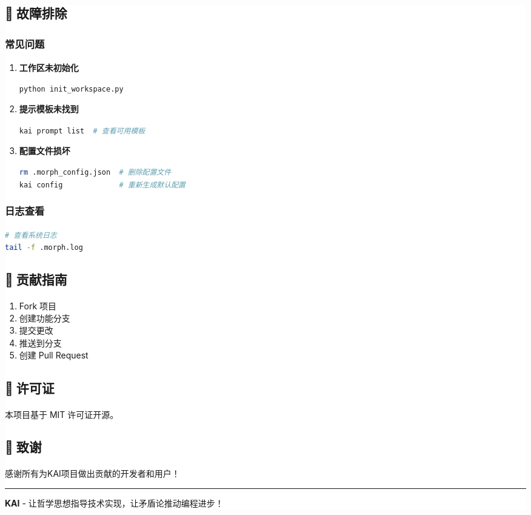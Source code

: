 ## 🐛 故障排除

### 常见问题

1. **工作区未初始化**
   ```bash
   python init_workspace.py
   ```

2. **提示模板未找到**
   ```bash
   kai prompt list  # 查看可用模板
   ```

3. **配置文件损坏**
   ```bash
   rm .morph_config.json  # 删除配置文件
   kai config             # 重新生成默认配置
   ```

### 日志查看

```bash
# 查看系统日志
tail -f .morph.log
```

## 🤝 贡献指南

1. Fork 项目
2. 创建功能分支
3. 提交更改
4. 推送到分支
5. 创建 Pull Request

## 📄 许可证

本项目基于 MIT 许可证开源。

## 🙏 致谢

感谢所有为KAI项目做出贡献的开发者和用户！

---

**KAI** - 让哲学思想指导技术实现，让矛盾论推动编程进步！

